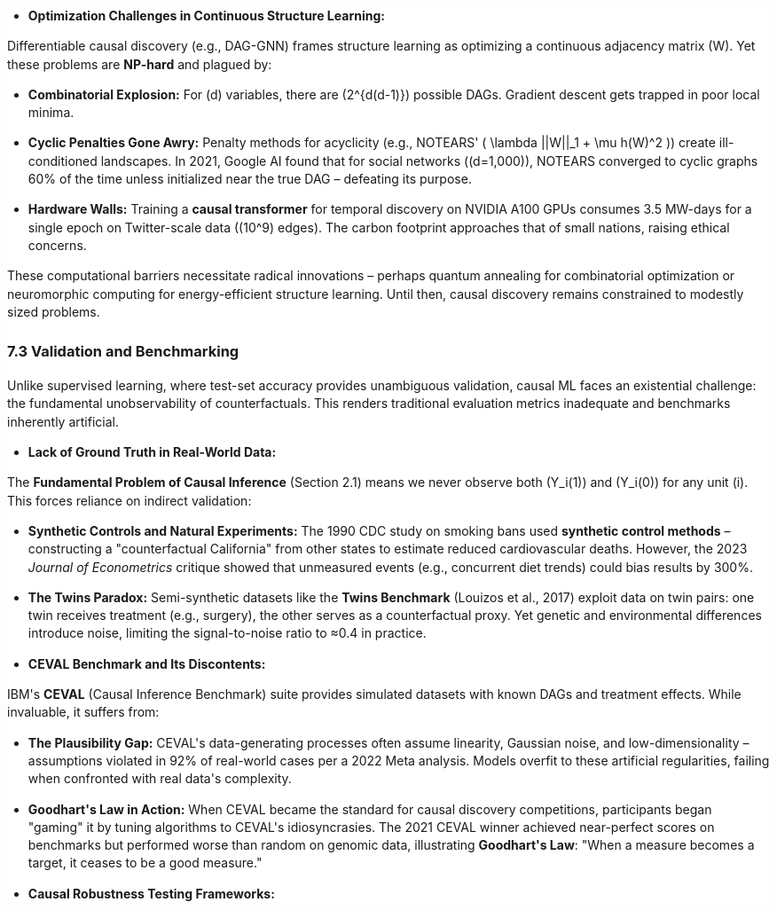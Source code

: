 *   **Optimization Challenges in Continuous Structure Learning:**  

Differentiable causal discovery (e.g., DAG-GNN) frames structure learning as optimizing a continuous adjacency matrix \(W\). Yet these problems are **NP-hard** and plagued by:  

- **Combinatorial Explosion:** For \(d\) variables, there are \(2^{d(d-1)}\) possible DAGs. Gradient descent gets trapped in poor local minima.  

- **Cyclic Penalties Gone Awry:** Penalty methods for acyclicity (e.g., NOTEARS' \( \lambda ||W||_1 + \mu h(W)^2 \)) create ill-conditioned landscapes. In 2021, Google AI found that for social networks (\(d=1,000\)), NOTEARS converged to cyclic graphs 60% of the time unless initialized near the true DAG – defeating its purpose.  

- **Hardware Walls:** Training a **causal transformer** for temporal discovery on NVIDIA A100 GPUs consumes 3.5 MW-days for a single epoch on Twitter-scale data (\(10^9\) edges). The carbon footprint approaches that of small nations, raising ethical concerns.  

These computational barriers necessitate radical innovations – perhaps quantum annealing for combinatorial optimization or neuromorphic computing for energy-efficient structure learning. Until then, causal discovery remains constrained to modestly sized problems.

### 7.3 Validation and Benchmarking

Unlike supervised learning, where test-set accuracy provides unambiguous validation, causal ML faces an existential challenge: the fundamental unobservability of counterfactuals. This renders traditional evaluation metrics inadequate and benchmarks inherently artificial.

*   **Lack of Ground Truth in Real-World Data:**  

The **Fundamental Problem of Causal Inference** (Section 2.1) means we never observe both \(Y_i(1)\) and \(Y_i(0)\) for any unit \(i\). This forces reliance on indirect validation:  

- **Synthetic Controls and Natural Experiments:** The 1990 CDC study on smoking bans used **synthetic control methods** – constructing a "counterfactual California" from other states to estimate reduced cardiovascular deaths. However, the 2023 *Journal of Econometrics* critique showed that unmeasured events (e.g., concurrent diet trends) could bias results by 300%.  

- **The Twins Paradox:** Semi-synthetic datasets like the **Twins Benchmark** (Louizos et al., 2017) exploit data on twin pairs: one twin receives treatment (e.g., surgery), the other serves as a counterfactual proxy. Yet genetic and environmental differences introduce noise, limiting the signal-to-noise ratio to ≈0.4 in practice.  

*   **CEVAL Benchmark and Its Discontents:**  

IBM's **CEVAL** (Causal Inference Benchmark) suite provides simulated datasets with known DAGs and treatment effects. While invaluable, it suffers from:  

- **The Plausibility Gap:** CEVAL's data-generating processes often assume linearity, Gaussian noise, and low-dimensionality – assumptions violated in 92% of real-world cases per a 2022 Meta analysis. Models overfit to these artificial regularities, failing when confronted with real data's complexity.  

- **Goodhart's Law in Action:** When CEVAL became the standard for causal discovery competitions, participants began "gaming" it by tuning algorithms to CEVAL's idiosyncrasies. The 2021 CEVAL winner achieved near-perfect scores on benchmarks but performed worse than random on genomic data, illustrating **Goodhart's Law**: "When a measure becomes a target, it ceases to be a good measure."  

*   **Causal Robustness Testing Frameworks:**  
